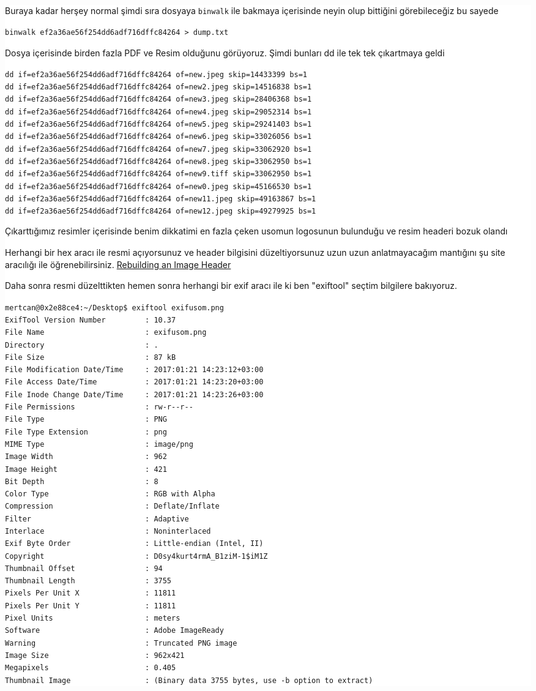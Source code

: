 Buraya kadar herşey normal şimdi sıra dosyaya `binwalk` ile bakmaya içerisinde neyin olup bittiğini görebileceğiz bu sayede

```
binwalk ef2a36ae56f254dd6adf716dffc84264 > dump.txt
```

Dosya içerisinde birden fazla PDF ve Resim olduğunu görüyoruz. Şimdi bunları dd ile tek tek çıkartmaya geldi

```
dd if=ef2a36ae56f254dd6adf716dffc84264 of=new.jpeg skip=14433399 bs=1
dd if=ef2a36ae56f254dd6adf716dffc84264 of=new2.jpeg skip=14516838 bs=1
dd if=ef2a36ae56f254dd6adf716dffc84264 of=new3.jpeg skip=28406368 bs=1
dd if=ef2a36ae56f254dd6adf716dffc84264 of=new4.jpeg skip=29052314 bs=1
dd if=ef2a36ae56f254dd6adf716dffc84264 of=new5.jpeg skip=29241403 bs=1
dd if=ef2a36ae56f254dd6adf716dffc84264 of=new6.jpeg skip=33026056 bs=1
dd if=ef2a36ae56f254dd6adf716dffc84264 of=new7.jpeg skip=33062920 bs=1
dd if=ef2a36ae56f254dd6adf716dffc84264 of=new8.jpeg skip=33062950 bs=1
dd if=ef2a36ae56f254dd6adf716dffc84264 of=new9.tiff skip=33062950 bs=1
dd if=ef2a36ae56f254dd6adf716dffc84264 of=new0.jpeg skip=45166530 bs=1
dd if=ef2a36ae56f254dd6adf716dffc84264 of=new11.jpeg skip=49163867 bs=1
dd if=ef2a36ae56f254dd6adf716dffc84264 of=new12.jpeg skip=49279925 bs=1
```

Çıkarttığımız resimler içerisinde benim dikkatimi en fazla çeken usomun logosunun bulunduğu ve resim headeri bozuk olandı

Herhangi bir hex aracı ile resmi açıyorsunuz ve header bilgisini düzeltiyorsunuz uzun uzun anlatmayacağım mantığını şu site aracılığı ile öğrenebilirsiniz. [Rebuilding an Image Header](https://samsclass.info/121/proj/p7-image-header.htm)

Daha sonra resmi düzelttikten hemen sonra herhangi bir exif aracı ile ki ben "exiftool" seçtim bilgilere bakıyoruz.

```
mertcan@0x2e88ce4:~/Desktop$ exiftool exifusom.png
ExifTool Version Number         : 10.37
File Name                       : exifusom.png
Directory                       : .
File Size                       : 87 kB
File Modification Date/Time     : 2017:01:21 14:23:12+03:00
File Access Date/Time           : 2017:01:21 14:23:20+03:00
File Inode Change Date/Time     : 2017:01:21 14:23:26+03:00
File Permissions                : rw-r--r--
File Type                       : PNG
File Type Extension             : png
MIME Type                       : image/png
Image Width                     : 962
Image Height                    : 421
Bit Depth                       : 8
Color Type                      : RGB with Alpha
Compression                     : Deflate/Inflate
Filter                          : Adaptive
Interlace                       : Noninterlaced
Exif Byte Order                 : Little-endian (Intel, II)
Copyright                       : D0sy4kurt4rmA_B1ziM-1$iM1Z
Thumbnail Offset                : 94
Thumbnail Length                : 3755
Pixels Per Unit X               : 11811
Pixels Per Unit Y               : 11811
Pixel Units                     : meters
Software                        : Adobe ImageReady
Warning                         : Truncated PNG image
Image Size                      : 962x421
Megapixels                      : 0.405
Thumbnail Image                 : (Binary data 3755 bytes, use -b option to extract)
```